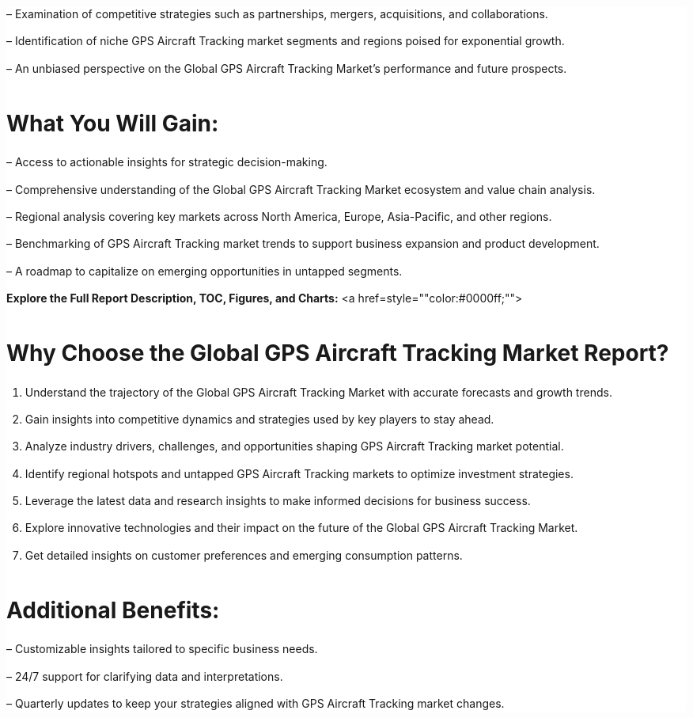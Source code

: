 – Examination of competitive strategies such as partnerships, mergers, acquisitions, and collaborations.

– Identification of niche GPS Aircraft Tracking market segments and regions poised for exponential growth.

– An unbiased perspective on the Global GPS Aircraft Tracking Market’s performance and future prospects.

# <strong>What You Will Gain:</strong>

– Access to actionable insights for strategic decision-making.

– Comprehensive understanding of the Global GPS Aircraft Tracking Market ecosystem and value chain analysis.

– Regional analysis covering key markets across North America, Europe, Asia-Pacific, and other regions.

– Benchmarking of GPS Aircraft Tracking market trends to support business expansion and product development.

– A roadmap to capitalize on emerging opportunities in untapped segments.

<strong>Explore the Full Report Description, TOC, Figures, and Charts:</strong>
<a href=style=""color:#0000ff;""></a>

# <strong>Why Choose the Global GPS Aircraft Tracking Market Report?</strong>

1. Understand the trajectory of the Global GPS Aircraft Tracking Market with accurate forecasts and growth trends.

2. Gain insights into competitive dynamics and strategies used by key players to stay ahead.

3. Analyze industry drivers, challenges, and opportunities shaping GPS Aircraft Tracking market potential.

4. Identify regional hotspots and untapped GPS Aircraft Tracking markets to optimize investment strategies.

5. Leverage the latest data and research insights to make informed decisions for business success.

6. Explore innovative technologies and their impact on the future of the Global GPS Aircraft Tracking Market.

7. Get detailed insights on customer preferences and emerging consumption patterns.

# <strong>Additional Benefits:</strong>

– Customizable insights tailored to specific business needs.

– 24/7 support for clarifying data and interpretations.

– Quarterly updates to keep your strategies aligned with GPS Aircraft Tracking market changes.
